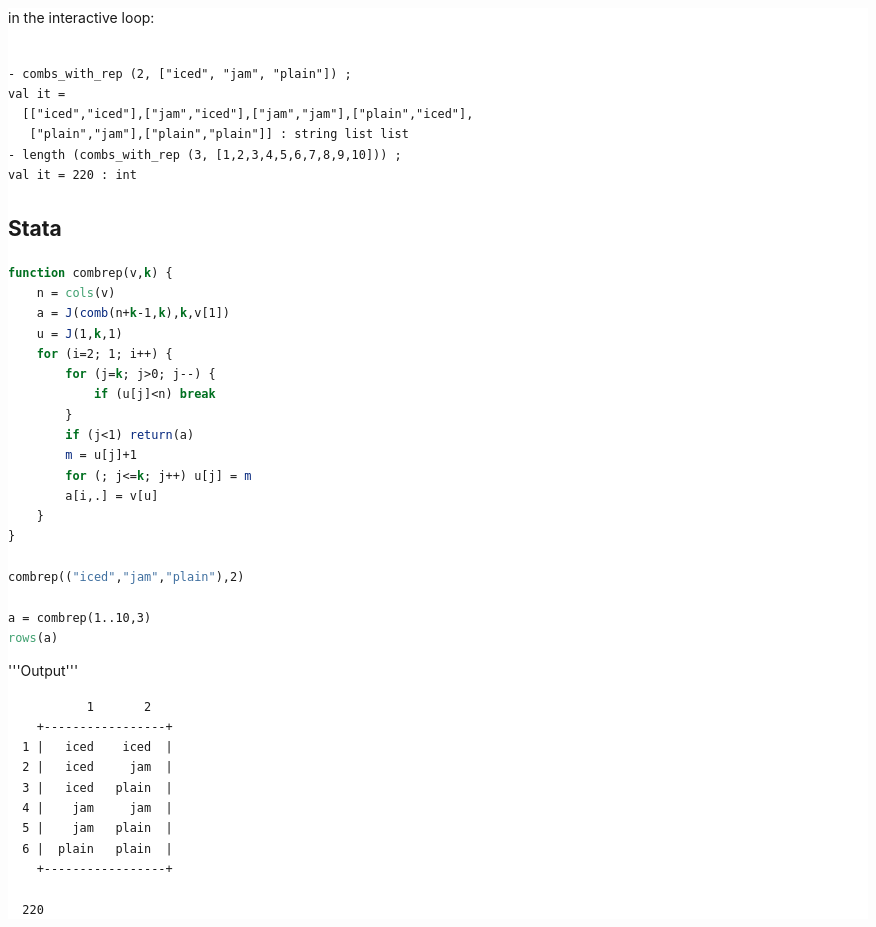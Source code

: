 
in the interactive loop:


```txt

- combs_with_rep (2, ["iced", "jam", "plain"]) ;
val it =
  [["iced","iced"],["jam","iced"],["jam","jam"],["plain","iced"],
   ["plain","jam"],["plain","plain"]] : string list list
- length (combs_with_rep (3, [1,2,3,4,5,6,7,8,9,10])) ;
val it = 220 : int

```



## Stata



```stata
function combrep(v,k) {
	n = cols(v)
	a = J(comb(n+k-1,k),k,v[1])
	u = J(1,k,1)
	for (i=2; 1; i++) {
		for (j=k; j>0; j--) {
			if (u[j]<n) break
		}
		if (j<1) return(a)
		m = u[j]+1
		for (; j<=k; j++) u[j] = m
		a[i,.] = v[u]
	}
}

combrep(("iced","jam","plain"),2)

a = combrep(1..10,3)
rows(a)
```


'''Output'''


```txt
           1       2
    +-----------------+
  1 |   iced    iced  |
  2 |   iced     jam  |
  3 |   iced   plain  |
  4 |    jam     jam  |
  5 |    jam   plain  |
  6 |  plain   plain  |
    +-----------------+

  220
```
